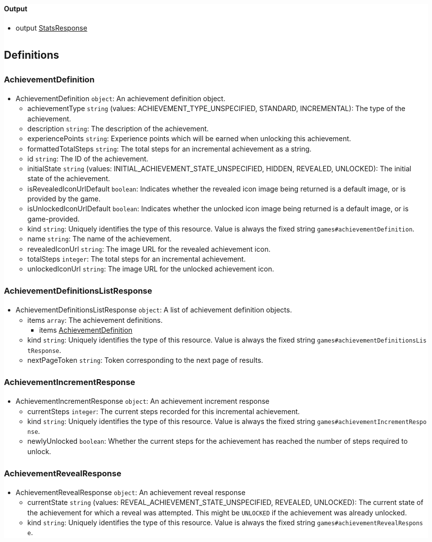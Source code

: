 #### Output
* output [StatsResponse](#statsresponse)



## Definitions

### AchievementDefinition
* AchievementDefinition `object`: An achievement definition object.
  * achievementType `string` (values: ACHIEVEMENT_TYPE_UNSPECIFIED, STANDARD, INCREMENTAL): The type of the achievement.
  * description `string`: The description of the achievement.
  * experiencePoints `string`: Experience points which will be earned when unlocking this achievement.
  * formattedTotalSteps `string`: The total steps for an incremental achievement as a string.
  * id `string`: The ID of the achievement.
  * initialState `string` (values: INITIAL_ACHIEVEMENT_STATE_UNSPECIFIED, HIDDEN, REVEALED, UNLOCKED): The initial state of the achievement.
  * isRevealedIconUrlDefault `boolean`: Indicates whether the revealed icon image being returned is a default image, or is provided by the game.
  * isUnlockedIconUrlDefault `boolean`: Indicates whether the unlocked icon image being returned is a default image, or is game-provided.
  * kind `string`: Uniquely identifies the type of this resource. Value is always the fixed string `games#achievementDefinition`.
  * name `string`: The name of the achievement.
  * revealedIconUrl `string`: The image URL for the revealed achievement icon.
  * totalSteps `integer`: The total steps for an incremental achievement.
  * unlockedIconUrl `string`: The image URL for the unlocked achievement icon.

### AchievementDefinitionsListResponse
* AchievementDefinitionsListResponse `object`: A list of achievement definition objects.
  * items `array`: The achievement definitions.
    * items [AchievementDefinition](#achievementdefinition)
  * kind `string`: Uniquely identifies the type of this resource. Value is always the fixed string `games#achievementDefinitionsListResponse`.
  * nextPageToken `string`: Token corresponding to the next page of results.

### AchievementIncrementResponse
* AchievementIncrementResponse `object`: An achievement increment response
  * currentSteps `integer`: The current steps recorded for this incremental achievement.
  * kind `string`: Uniquely identifies the type of this resource. Value is always the fixed string `games#achievementIncrementResponse`.
  * newlyUnlocked `boolean`: Whether the current steps for the achievement has reached the number of steps required to unlock.

### AchievementRevealResponse
* AchievementRevealResponse `object`: An achievement reveal response
  * currentState `string` (values: REVEAL_ACHIEVEMENT_STATE_UNSPECIFIED, REVEALED, UNLOCKED): The current state of the achievement for which a reveal was attempted. This might be `UNLOCKED` if the achievement was already unlocked.
  * kind `string`: Uniquely identifies the type of this resource. Value is always the fixed string `games#achievementRevealResponse`.
